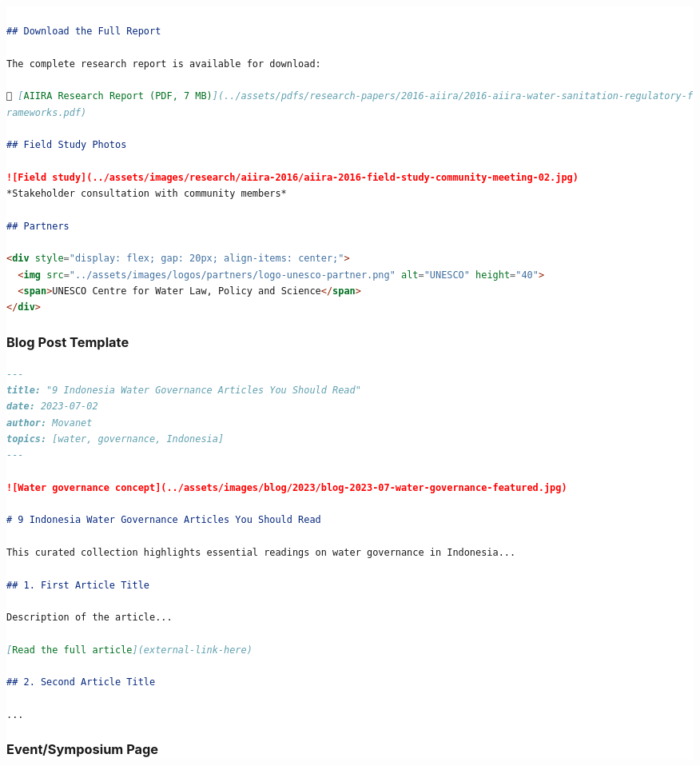 ```markdown

## Download the Full Report

The complete research report is available for download:

📄 [AIIRA Research Report (PDF, 7 MB)](../assets/pdfs/research-papers/2016-aiira/2016-aiira-water-sanitation-regulatory-frameworks.pdf)

## Field Study Photos

![Field study](../assets/images/research/aiira-2016/aiira-2016-field-study-community-meeting-02.jpg)
*Stakeholder consultation with community members*

## Partners

<div style="display: flex; gap: 20px; align-items: center;">
  <img src="../assets/images/logos/partners/logo-unesco-partner.png" alt="UNESCO" height="40">
  <span>UNESCO Centre for Water Law, Policy and Science</span>
</div>
```

### Blog Post Template

```markdown
---
title: "9 Indonesia Water Governance Articles You Should Read"
date: 2023-07-02
author: Movanet
topics: [water, governance, Indonesia]
---

![Water governance concept](../assets/images/blog/2023/blog-2023-07-water-governance-featured.jpg)

# 9 Indonesia Water Governance Articles You Should Read

This curated collection highlights essential readings on water governance in Indonesia...

## 1. First Article Title

Description of the article...

[Read the full article](external-link-here)

## 2. Second Article Title

...
```

### Event/Symposium Page
